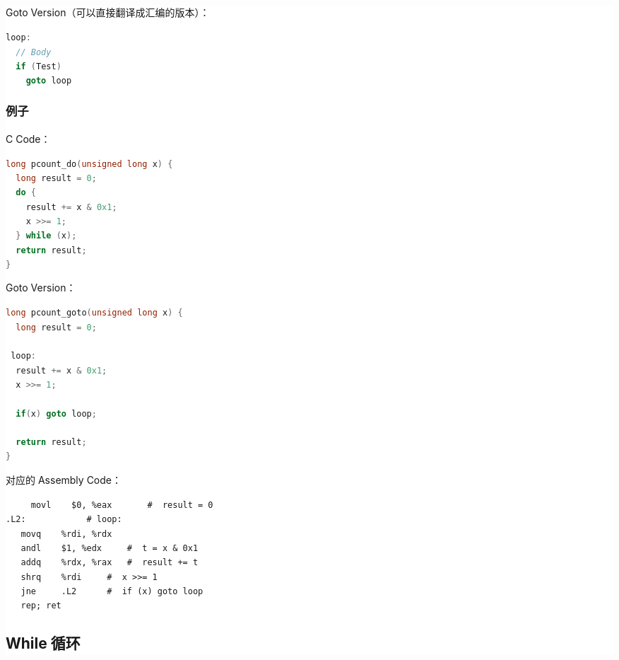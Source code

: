 Goto Version（可以直接翻译成汇编的版本）：

```C
loop:
  // Body
  if (Test)
    goto loop
```

### 例子

C Code：

```C
long pcount_do(unsigned long x) {
  long result = 0;
  do {
    result += x & 0x1;
    x >>= 1;
  } while (x);
  return result;
}
```

Goto Version：

```C
long pcount_goto(unsigned long x) {
  long result = 0;
  
 loop:
  result += x & 0x1;
  x >>= 1;
  
  if(x) goto loop;
  
  return result;
}
```

对应的 Assembly Code：

```assembly
	 movl    $0, %eax		#  result = 0
.L2:			# loop:
   movq    %rdi, %rdx	
   andl    $1, %edx		#  t = x & 0x1
   addq    %rdx, %rax	#  result += t
   shrq    %rdi		#  x >>= 1
   jne     .L2		#  if (x) goto loop
   rep; ret
```

## While 循环
